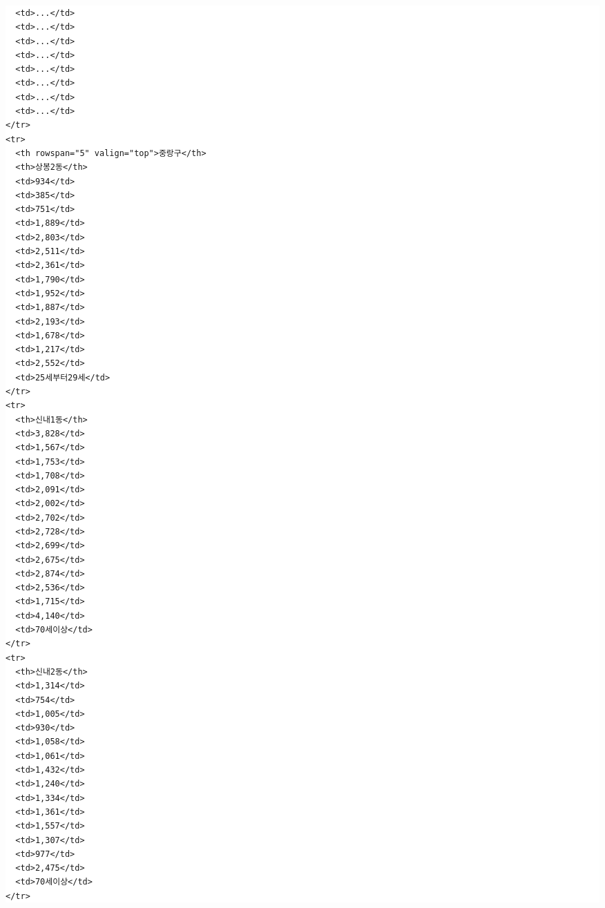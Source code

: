       <td>...</td>
      <td>...</td>
      <td>...</td>
      <td>...</td>
      <td>...</td>
      <td>...</td>
      <td>...</td>
      <td>...</td>
    </tr>
    <tr>
      <th rowspan="5" valign="top">중랑구</th>
      <th>상봉2동</th>
      <td>934</td>
      <td>385</td>
      <td>751</td>
      <td>1,889</td>
      <td>2,803</td>
      <td>2,511</td>
      <td>2,361</td>
      <td>1,790</td>
      <td>1,952</td>
      <td>1,887</td>
      <td>2,193</td>
      <td>1,678</td>
      <td>1,217</td>
      <td>2,552</td>
      <td>25세부터29세</td>
    </tr>
    <tr>
      <th>신내1동</th>
      <td>3,828</td>
      <td>1,567</td>
      <td>1,753</td>
      <td>1,708</td>
      <td>2,091</td>
      <td>2,002</td>
      <td>2,702</td>
      <td>2,728</td>
      <td>2,699</td>
      <td>2,675</td>
      <td>2,874</td>
      <td>2,536</td>
      <td>1,715</td>
      <td>4,140</td>
      <td>70세이상</td>
    </tr>
    <tr>
      <th>신내2동</th>
      <td>1,314</td>
      <td>754</td>
      <td>1,005</td>
      <td>930</td>
      <td>1,058</td>
      <td>1,061</td>
      <td>1,432</td>
      <td>1,240</td>
      <td>1,334</td>
      <td>1,361</td>
      <td>1,557</td>
      <td>1,307</td>
      <td>977</td>
      <td>2,475</td>
      <td>70세이상</td>
    </tr>